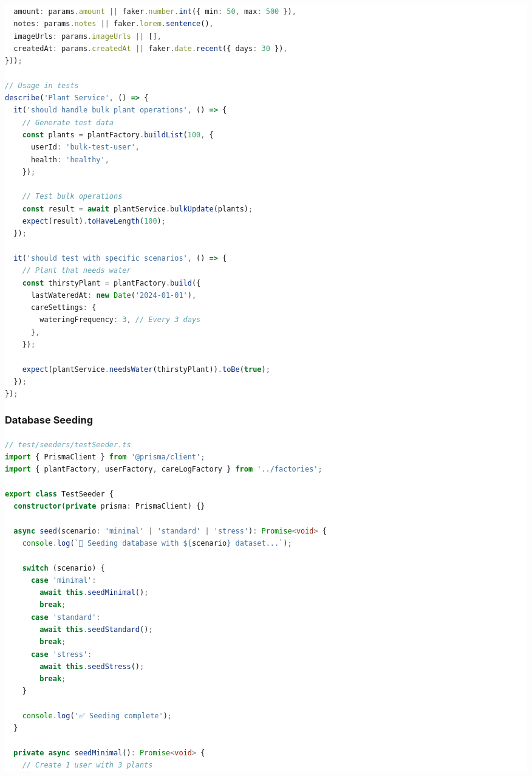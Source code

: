 ```typescript
  amount: params.amount || faker.number.int({ min: 50, max: 500 }),
  notes: params.notes || faker.lorem.sentence(),
  imageUrls: params.imageUrls || [],
  createdAt: params.createdAt || faker.date.recent({ days: 30 }),
}));

// Usage in tests
describe('Plant Service', () => {
  it('should handle bulk plant operations', () => {
    // Generate test data
    const plants = plantFactory.buildList(100, {
      userId: 'bulk-test-user',
      health: 'healthy',
    });
    
    // Test bulk operations
    const result = await plantService.bulkUpdate(plants);
    expect(result).toHaveLength(100);
  });
  
  it('should test with specific scenarios', () => {
    // Plant that needs water
    const thirstyPlant = plantFactory.build({
      lastWateredAt: new Date('2024-01-01'),
      careSettings: {
        wateringFrequency: 3, // Every 3 days
      },
    });
    
    expect(plantService.needsWater(thirstyPlant)).toBe(true);
  });
});
```

### Database Seeding
```typescript
// test/seeders/testSeeder.ts
import { PrismaClient } from '@prisma/client';
import { plantFactory, userFactory, careLogFactory } from '../factories';

export class TestSeeder {
  constructor(private prisma: PrismaClient) {}
  
  async seed(scenario: 'minimal' | 'standard' | 'stress'): Promise<void> {
    console.log(`🌱 Seeding database with ${scenario} dataset...`);
    
    switch (scenario) {
      case 'minimal':
        await this.seedMinimal();
        break;
      case 'standard':
        await this.seedStandard();
        break;
      case 'stress':
        await this.seedStress();
        break;
    }
    
    console.log('✅ Seeding complete');
  }
  
  private async seedMinimal(): Promise<void> {
    // Create 1 user with 3 plants
```
